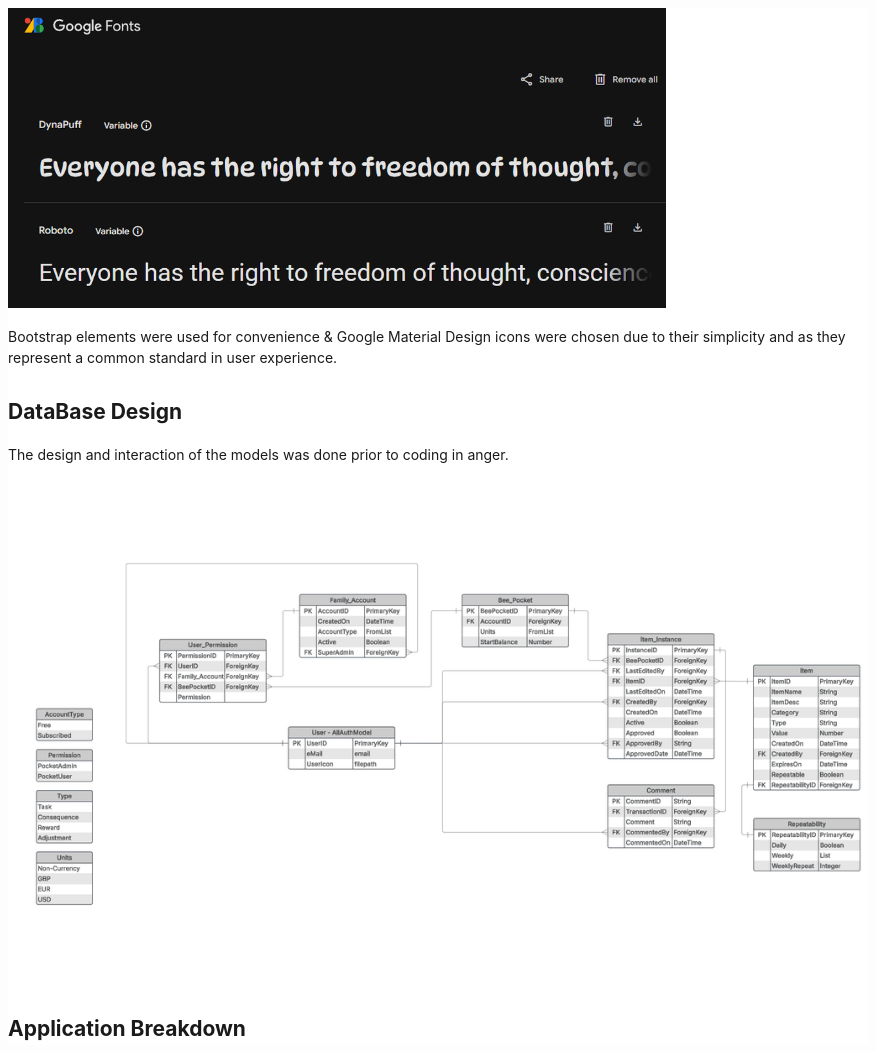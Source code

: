 <img src="assets/images/font_selection.webp" alt="Google fonts screenshot" style="height: 300px">

Bootstrap elements were used for convenience & Google Material Design icons were chosen due to their simplicity and as they represent a common standard in user experience.

## DataBase Design

The design and interaction of the models was done prior to coding in anger.

<img src="assets/images/beepocketerd.webp" alt="Bee Pocket ERD" style="height: 500px;">

## Application Breakdown
